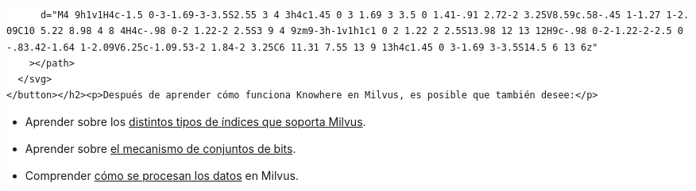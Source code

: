           d="M4 9h1v1H4c-1.5 0-3-1.69-3-3.5S2.55 3 4 3h4c1.45 0 3 1.69 3 3.5 0 1.41-.91 2.72-2 3.25V8.59c.58-.45 1-1.27 1-2.09C10 5.22 8.98 4 8 4H4c-.98 0-2 1.22-2 2.5S3 9 4 9zm9-3h-1v1h1c1 0 2 1.22 2 2.5S13.98 12 13 12H9c-.98 0-2-1.22-2-2.5 0-.83.42-1.64 1-2.09V6.25c-1.09.53-2 1.84-2 3.25C6 11.31 7.55 13 9 13h4c1.45 0 3-1.69 3-3.5S14.5 6 13 6z"
        ></path>
      </svg>
    </button></h2><p>Después de aprender cómo funciona Knowhere en Milvus, es posible que también desee:</p>
<ul>
<li><p>Aprender sobre los <a href="/docs/es/index.md">distintos tipos de índices que soporta Milvus</a>.</p></li>
<li><p>Aprender sobre <a href="/docs/es/bitset.md">el mecanismo de conjuntos de bits</a>.</p></li>
<li><p>Comprender <a href="/docs/es/data_processing.md">cómo se procesan los datos</a> en Milvus.</p></li>
</ul>
